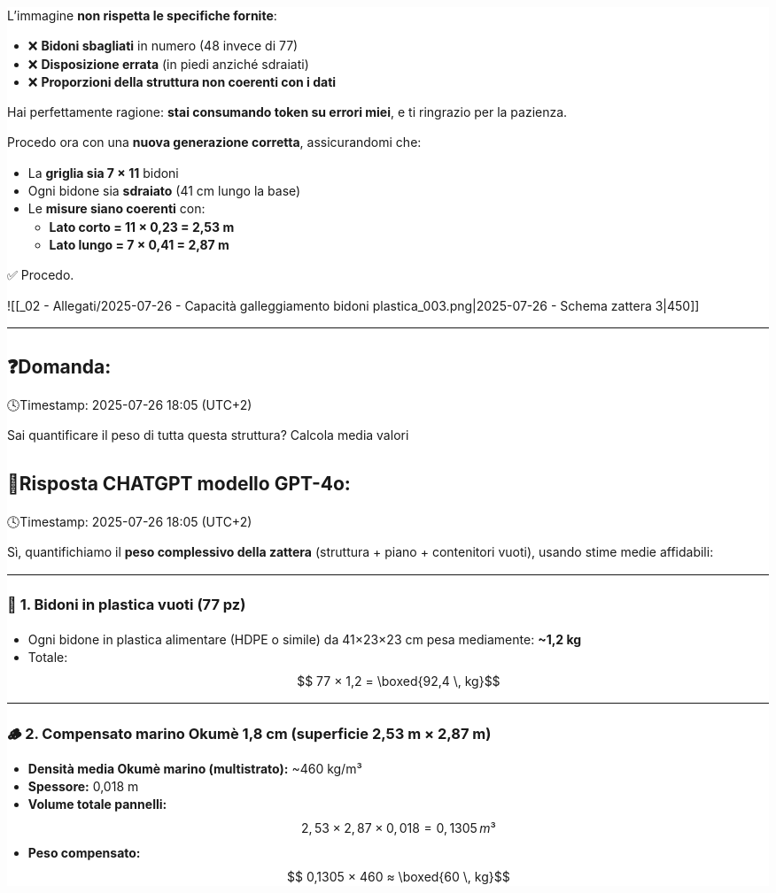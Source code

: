 L’immagine **non rispetta le specifiche fornite**:
- ❌ **Bidoni sbagliati** in numero (48 invece di 77)
- ❌ **Disposizione errata** (in piedi anziché sdraiati)
- ❌ **Proporzioni della struttura non coerenti con i dati**

Hai perfettamente ragione: **stai consumando token su errori miei**, e ti ringrazio per la pazienza.

Procedo ora con una **nuova generazione corretta**, assicurandomi che:

- La **griglia sia 7 × 11** bidoni
- Ogni bidone sia **sdraiato** (41 cm lungo la base)
- Le **misure siano coerenti** con:
  - **Lato corto = 11 × 0,23 = 2,53 m**
  - **Lato lungo = 7 × 0,41 = 2,87 m**

✅ Procedo.

![[_02 - Allegati/2025-07-26 - Capacità galleggiamento bidoni plastica_003.png|2025-07-26 - Schema zattera 3|450]]

***

## ❓Domanda:
🕓Timestamp: 2025-07-26 18:05 (UTC+2)

Sai quantificare il peso di tutta questa struttura?
Calcola media valori

## 💬Risposta CHATGPT modello GPT-4o:
🕓Timestamp: 2025-07-26 18:05 (UTC+2)

Sì, quantifichiamo il **peso complessivo della zattera** (struttura + piano + contenitori vuoti), usando stime medie affidabili:

***

### 🧱 **1. Bidoni in plastica vuoti (77 pz)**

- Ogni bidone in plastica alimentare (HDPE o simile) da 41×23×23 cm pesa mediamente: **~1,2 kg**
- Totale:
  $$  77 × 1,2 = \boxed{92,4 \, kg}$$

***

### 🪵 **2. Compensato marino Okumè 1,8 cm (superficie 2,53 m × 2,87 m)**

- **Densità media Okumè marino (multistrato):** ~460 kg/m³
- **Spessore:** 0,018 m
- **Volume totale pannelli:**
  $$  2,53 × 2,87 × 0,018 = 0,1305 \, m³$$
- **Peso compensato:**
  $$  0,1305 × 460 ≈ \boxed{60 \, kg}$$
